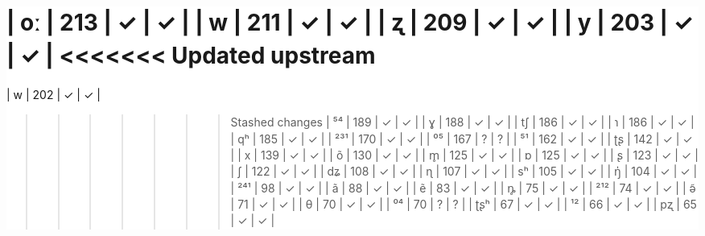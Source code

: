 | oː | 213 | ✓ | ✓ |
| w | 211 | ✓ | ✓ |
| ʐ | 209 | ✓ | ✓ |
| y | 203 | ✓ | ✓ |
<<<<<<< Updated upstream
=======
| w | 202 | ✓ | ✓ |
>>>>>>> Stashed changes
| ⁵⁴ | 189 | ✓ | ✓ |
| ɣ | 188 | ✓ | ✓ |
| tʃ | 186 | ✓ | ✓ |
| ɿ | 186 | ✓ | ✓ |
| qʰ | 185 | ✓ | ✓ |
| ²³¹ | 170 | ✓ | ✓ |
| ⁰⁵ | 167 | ? | ? |
| ⁵¹ | 162 | ✓ | ✓ |
| ʈʂ | 142 | ✓ | ✓ |
| x | 139 | ✓ | ✓ |
| õ | 130 | ✓ | ✓ |
| m̥ | 125 | ✓ | ✓ |
| ɒ | 125 | ✓ | ✓ |
| ʂ | 123 | ✓ | ✓ |
| ʃ | 122 | ✓ | ✓ |
| dʑ | 108 | ✓ | ✓ |
| ɳ | 107 | ✓ | ✓ |
| sʰ | 105 | ✓ | ✓ |
| ŋ̍ | 104 | ✓ | ✓ |
| ²⁴¹ | 98 | ✓ | ✓ |
| ã | 88 | ✓ | ✓ |
| ẽ | 83 | ✓ | ✓ |
| ȵ̥ | 75 | ✓ | ✓ |
| ²¹² | 74 | ✓ | ✓ |
| ə̃ | 71 | ✓ | ✓ |
| θ | 70 | ✓ | ✓ |
| ⁰⁴ | 70 | ? | ? |
| ʈʂʰ | 67 | ✓ | ✓ |
| ¹² | 66 | ✓ | ✓ |
| pʐ | 65 | ✓ | ✓ |
